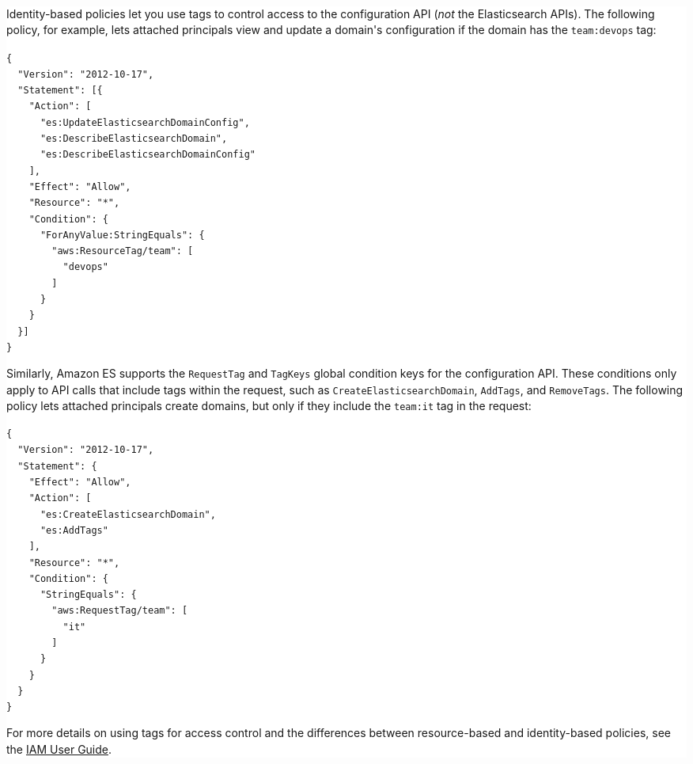 Identity\-based policies let you use tags to control access to the configuration API \(*not* the Elasticsearch APIs\)\. The following policy, for example, lets attached principals view and update a domain's configuration if the domain has the `team:devops` tag:

```
{
  "Version": "2012-10-17",
  "Statement": [{
    "Action": [
      "es:UpdateElasticsearchDomainConfig",
      "es:DescribeElasticsearchDomain",
      "es:DescribeElasticsearchDomainConfig"
    ],
    "Effect": "Allow",
    "Resource": "*",
    "Condition": {
      "ForAnyValue:StringEquals": {
        "aws:ResourceTag/team": [
          "devops"
        ]
      }
    }
  }]
}
```

Similarly, Amazon ES supports the `RequestTag` and `TagKeys` global condition keys for the configuration API\. These conditions only apply to API calls that include tags within the request, such as `CreateElasticsearchDomain`, `AddTags`, and `RemoveTags`\. The following policy lets attached principals create domains, but only if they include the `team:it` tag in the request:

```
{
  "Version": "2012-10-17",
  "Statement": {
    "Effect": "Allow",
    "Action": [
      "es:CreateElasticsearchDomain",
      "es:AddTags"
    ],
    "Resource": "*",
    "Condition": {
      "StringEquals": {
        "aws:RequestTag/team": [
          "it"
        ]
      }
    }
  }
}
```

For more details on using tags for access control and the differences between resource\-based and identity\-based policies, see the [IAM User Guide](https://docs.aws.amazon.com/IAM/latest/UserGuide/introduction_attribute-based-access-control.html)\.
